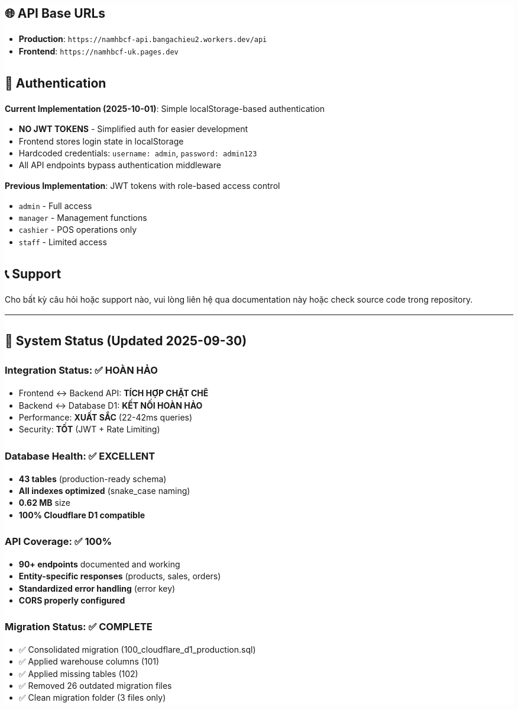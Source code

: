 ## 🌐 API Base URLs

- **Production**: `https://namhbcf-api.bangachieu2.workers.dev/api`
- **Frontend**: `https://namhbcf-uk.pages.dev`

## 🔐 Authentication

**Current Implementation (2025-10-01)**: Simple localStorage-based authentication
- **NO JWT TOKENS** - Simplified auth for easier development
- Frontend stores login state in localStorage
- Hardcoded credentials: `username: admin`, `password: admin123`
- All API endpoints bypass authentication middleware

**Previous Implementation**: JWT tokens with role-based access control
- `admin` - Full access
- `manager` - Management functions
- `cashier` - POS operations only
- `staff` - Limited access

## 📞 Support

Cho bất kỳ câu hỏi hoặc support nào, vui lòng liên hệ qua documentation này hoặc check source code trong repository.

---

## 🔗 System Status (Updated 2025-09-30)

### **Integration Status:** ✅ **HOÀN HẢO**
- Frontend ↔ Backend API: **TÍCH HỢP CHẶT CHẼ**
- Backend ↔ Database D1: **KẾT NỐI HOÀN HẢO**
- Performance: **XUẤT SẮC** (22-42ms queries)
- Security: **TỐT** (JWT + Rate Limiting)

### **Database Health:** ✅ **EXCELLENT**
- **43 tables** (production-ready schema)
- **All indexes optimized** (snake_case naming)
- **0.62 MB** size
- **100% Cloudflare D1 compatible**

### **API Coverage:** ✅ **100%**
- **90+ endpoints** documented and working
- **Entity-specific responses** (products, sales, orders)
- **Standardized error handling** (error key)
- **CORS properly configured**

### **Migration Status:** ✅ **COMPLETE**
- ✅ Consolidated migration (100_cloudflare_d1_production.sql)
- ✅ Applied warehouse columns (101)
- ✅ Applied missing tables (102)
- ✅ Removed 26 outdated migration files
- ✅ Clean migration folder (3 files only)
